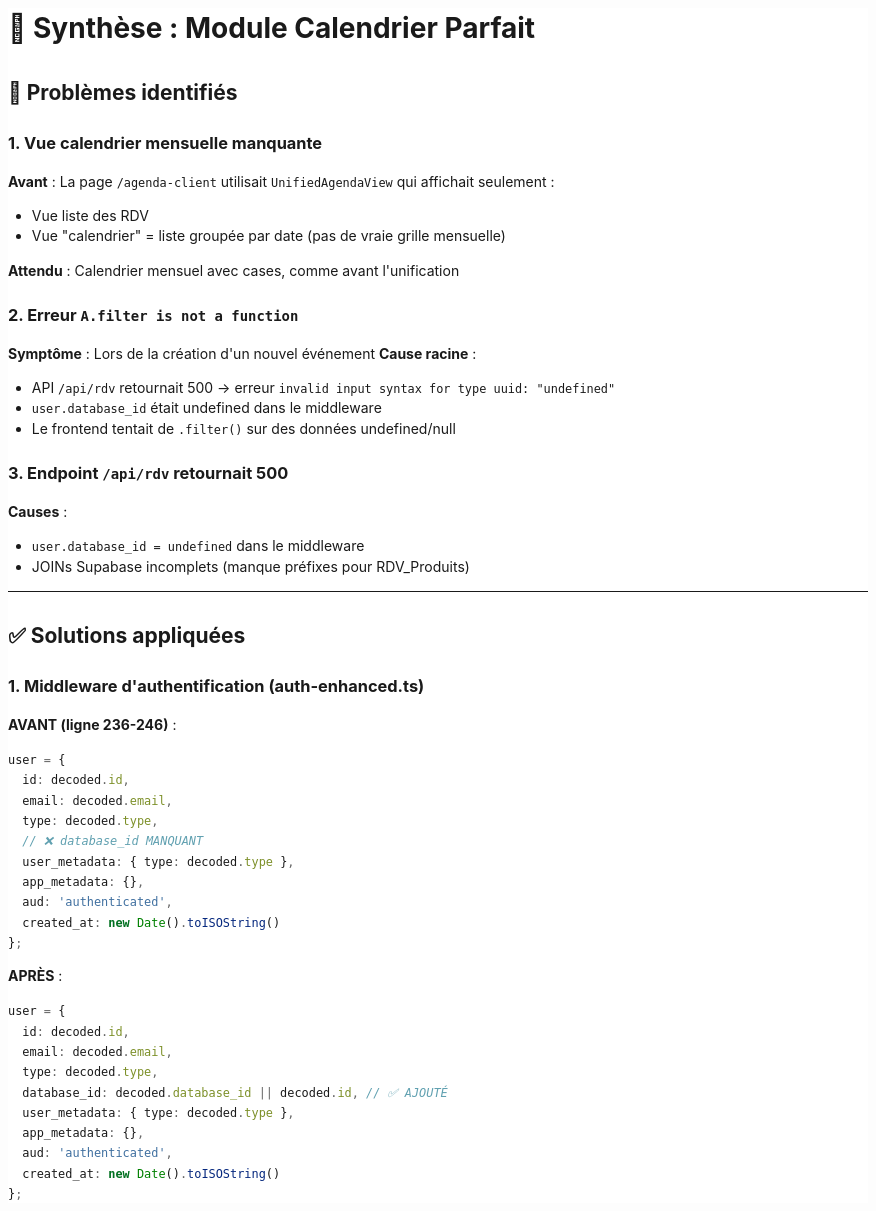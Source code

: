 # 📅 Synthèse : Module Calendrier Parfait

## 🔴 Problèmes identifiés

### 1. Vue calendrier mensuelle manquante
**Avant** : La page `/agenda-client` utilisait `UnifiedAgendaView` qui affichait seulement :
- Vue liste des RDV
- Vue "calendrier" = liste groupée par date (pas de vraie grille mensuelle)

**Attendu** : Calendrier mensuel avec cases, comme avant l'unification

### 2. Erreur `A.filter is not a function`
**Symptôme** : Lors de la création d'un nouvel événement
**Cause racine** : 
- API `/api/rdv` retournait 500 → erreur `invalid input syntax for type uuid: "undefined"`
- `user.database_id` était undefined dans le middleware
- Le frontend tentait de `.filter()` sur des données undefined/null

### 3. Endpoint `/api/rdv` retournait 500
**Causes** :
- `user.database_id = undefined` dans le middleware
- JOINs Supabase incomplets (manque préfixes pour RDV_Produits)

---

## ✅ Solutions appliquées

### 1. Middleware d'authentification (auth-enhanced.ts)

**AVANT (ligne 236-246)** :
```typescript
user = {
  id: decoded.id,
  email: decoded.email,
  type: decoded.type,
  // ❌ database_id MANQUANT
  user_metadata: { type: decoded.type },
  app_metadata: {},
  aud: 'authenticated',
  created_at: new Date().toISOString()
};
```

**APRÈS** :
```typescript
user = {
  id: decoded.id,
  email: decoded.email,
  type: decoded.type,
  database_id: decoded.database_id || decoded.id, // ✅ AJOUTÉ
  user_metadata: { type: decoded.type },
  app_metadata: {},
  aud: 'authenticated',
  created_at: new Date().toISOString()
};
```
